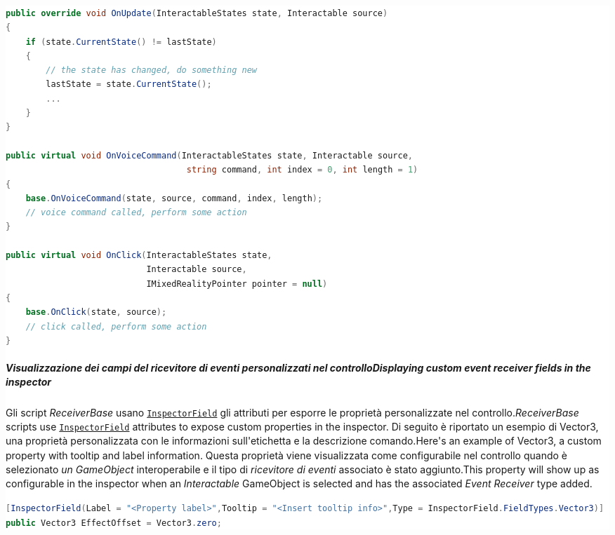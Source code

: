 ```c#
public override void OnUpdate(InteractableStates state, Interactable source)
{
    if (state.CurrentState() != lastState)
    {
        // the state has changed, do something new
        lastState = state.CurrentState();
        ...
    }
}

public virtual void OnVoiceCommand(InteractableStates state, Interactable source,
                                    string command, int index = 0, int length = 1)
{
    base.OnVoiceCommand(state, source, command, index, length);
    // voice command called, perform some action
}  

public virtual void OnClick(InteractableStates state,
                            Interactable source,
                            IMixedRealityPointer pointer = null)
{
    base.OnClick(state, source);
    // click called, perform some action
}
```

##### <a name="displaying-custom-event-receiver-fields-in-the-inspector"></a><span data-ttu-id="bd96b-222">Visualizzazione dei campi del ricevitore di eventi personalizzati nel controllo</span><span class="sxs-lookup"><span data-stu-id="bd96b-222">Displaying custom event receiver fields in the inspector</span></span>

<span data-ttu-id="bd96b-223">Gli script *ReceiverBase* usano [`InspectorField`](xref:Microsoft.MixedReality.Toolkit.Utilities.Editor.InspectorField) gli attributi per esporre le proprietà personalizzate nel controllo.</span><span class="sxs-lookup"><span data-stu-id="bd96b-223">*ReceiverBase* scripts use [`InspectorField`](xref:Microsoft.MixedReality.Toolkit.Utilities.Editor.InspectorField) attributes to expose custom properties in the inspector.</span></span> <span data-ttu-id="bd96b-224">Di seguito è riportato un esempio di Vector3, una proprietà personalizzata con le informazioni sull'etichetta e la descrizione comando.</span><span class="sxs-lookup"><span data-stu-id="bd96b-224">Here's an example of Vector3, a custom property with tooltip and label information.</span></span> <span data-ttu-id="bd96b-225">Questa proprietà viene visualizzata come configurabile nel controllo quando è selezionato *un GameObject* interoperabile e il tipo di *ricevitore di eventi* associato è stato aggiunto.</span><span class="sxs-lookup"><span data-stu-id="bd96b-225">This property will show up as configurable in the inspector when an *Interactable* GameObject is selected and has the associated *Event Receiver* type added.</span></span>

```c#
[InspectorField(Label = "<Property label>",Tooltip = "<Insert tooltip info>",Type = InspectorField.FieldTypes.Vector3)]
public Vector3 EffectOffset = Vector3.zero;
```
